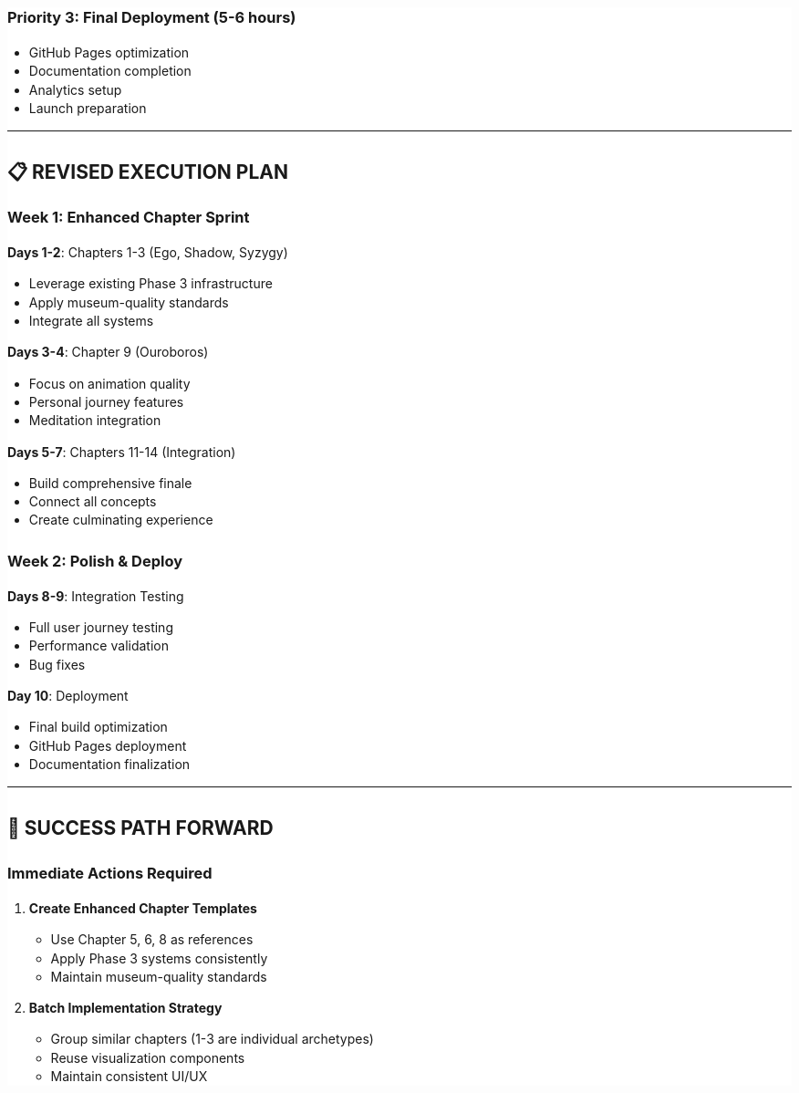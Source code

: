 ### Priority 3: Final Deployment (5-6 hours)
- GitHub Pages optimization
- Documentation completion
- Analytics setup
- Launch preparation

---

## 📋 REVISED EXECUTION PLAN

### Week 1: Enhanced Chapter Sprint
**Days 1-2**: Chapters 1-3 (Ego, Shadow, Syzygy)
- Leverage existing Phase 3 infrastructure
- Apply museum-quality standards
- Integrate all systems

**Days 3-4**: Chapter 9 (Ouroboros)
- Focus on animation quality
- Personal journey features
- Meditation integration

**Days 5-7**: Chapters 11-14 (Integration)
- Build comprehensive finale
- Connect all concepts
- Create culminating experience

### Week 2: Polish & Deploy
**Days 8-9**: Integration Testing
- Full user journey testing
- Performance validation
- Bug fixes

**Day 10**: Deployment
- Final build optimization
- GitHub Pages deployment
- Documentation finalization

---

## 🎯 SUCCESS PATH FORWARD

### Immediate Actions Required

1. **Create Enhanced Chapter Templates**
   - Use Chapter 5, 6, 8 as references
   - Apply Phase 3 systems consistently
   - Maintain museum-quality standards

2. **Batch Implementation Strategy**
   - Group similar chapters (1-3 are individual archetypes)
   - Reuse visualization components
   - Maintain consistent UI/UX
